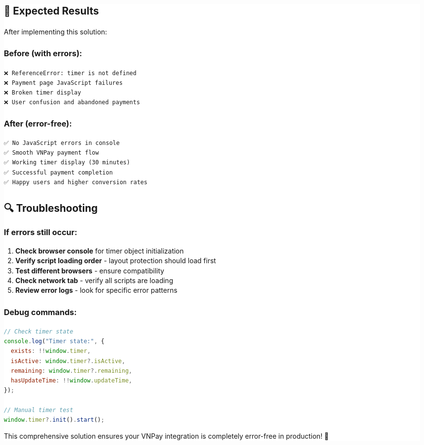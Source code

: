 ## 🎉 Expected Results

After implementing this solution:

### **Before (with errors):**

```
❌ ReferenceError: timer is not defined
❌ Payment page JavaScript failures
❌ Broken timer display
❌ User confusion and abandoned payments
```

### **After (error-free):**

```
✅ No JavaScript errors in console
✅ Smooth VNPay payment flow
✅ Working timer display (30 minutes)
✅ Successful payment completion
✅ Happy users and higher conversion rates
```

## 🔍 Troubleshooting

### If errors still occur:

1. **Check browser console** for timer object initialization
2. **Verify script loading order** - layout protection should load first
3. **Test different browsers** - ensure compatibility
4. **Check network tab** - verify all scripts are loading
5. **Review error logs** - look for specific error patterns

### Debug commands:

```javascript
// Check timer state
console.log("Timer state:", {
  exists: !!window.timer,
  isActive: window.timer?.isActive,
  remaining: window.timer?.remaining,
  hasUpdateTime: !!window.updateTime,
});

// Manual timer test
window.timer?.init().start();
```

This comprehensive solution ensures your VNPay integration is completely error-free in production! 🎯
